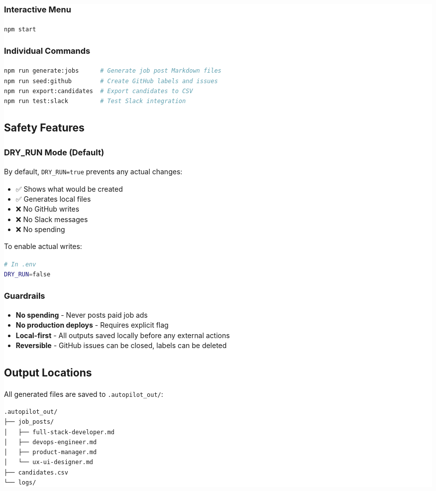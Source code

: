### Interactive Menu
```bash
npm start
```

### Individual Commands
```bash
npm run generate:jobs      # Generate job post Markdown files
npm run seed:github        # Create GitHub labels and issues
npm run export:candidates  # Export candidates to CSV
npm run test:slack         # Test Slack integration
```

## Safety Features

### DRY_RUN Mode (Default)

By default, `DRY_RUN=true` prevents any actual changes:

- ✅ Shows what would be created
- ✅ Generates local files
- ❌ No GitHub writes
- ❌ No Slack messages
- ❌ No spending

To enable actual writes:
```bash
# In .env
DRY_RUN=false
```

### Guardrails

- **No spending** - Never posts paid job ads
- **No production deploys** - Requires explicit flag
- **Local-first** - All outputs saved locally before any external actions
- **Reversible** - GitHub issues can be closed, labels can be deleted

## Output Locations

All generated files are saved to `.autopilot_out/`:

```
.autopilot_out/
├── job_posts/
│   ├── full-stack-developer.md
│   ├── devops-engineer.md
│   ├── product-manager.md
│   └── ux-ui-designer.md
├── candidates.csv
└── logs/
```
